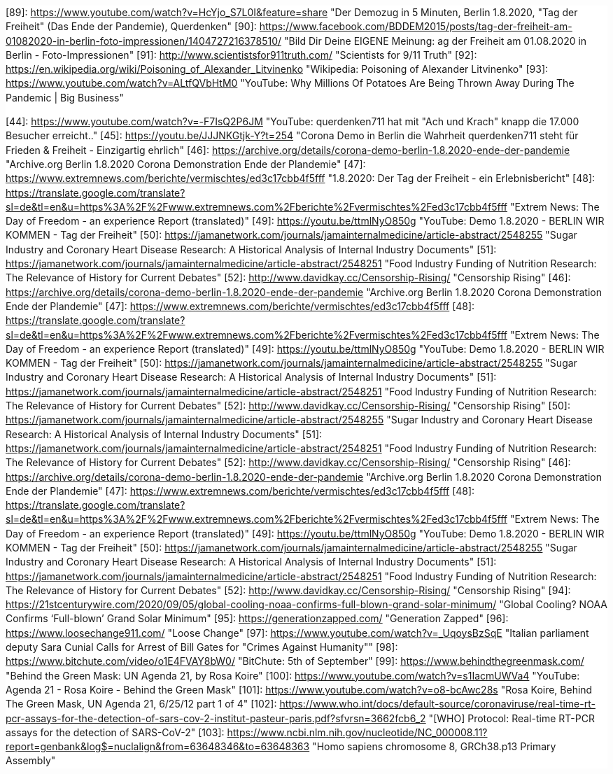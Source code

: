 [53]: https://www.youtube.com/watch?v=e7wc4z2QGKU "Groupthink and Why They NEED to Censor Us"
[54]: https://www.youtube.com/watch?v=vrtqBpgPjiw "How YOU Can Crack the Conformity"
[55]: https://en.wikipedia.org/wiki/Asch_conformity_experiments "Asch conformity experiments"
[56]: https://en.wikipedia.org/wiki/United_States_Northern_Command "Wikipedia: USNORTHCOM"
[57]: https://en.wikipedia.org/wiki/United_United "Wikipedia: United States Department of Homeland Security"
[58]: https://www.socialistalternative.org/no-to-bushs-war-on-iraq/no-to-bushs-war-for-oil/ "No to Bush’s War for Oil!"
[59]: https://en.wikipedia.org/wiki/Protests_against_the_Iraq_War "Wikipedia: Protests against the Iraq War"
[60]: https://www.washingtonpost.com/wp-dyn/content/article/2007/09/15/AR2007091500826.html "Washington Post: Dueling Demonstrations"
[61]: https://www.thenation.com/article/archive/trump-terrorism-travel-watchlist/ "The Nation: Are Terrorism Watch Lists Expanding Under Trump?"
[62]: https://www.salon.com/2003/07/25/no_fly_2/ "Salon 2003: Grounding the flying nun"
[63]: https://www.sikhcoalition.org/images/documents/fact%20sheet%20on%20hate%20against%20sikhs%20in%20america%20post%209-11%201.pdf "The Sikh Coalition: Fact Sheet on Post-9/11 Discrimination and Violence against Sikh Americans"
[64]: https://simpleflying.com/delta-no-fly-list-mask-refusal/ "Delta’s No-Fly List Has Grown By 240 Because Of Mask Refusals"
[65]: https://www.rt.com/usa/no-fly-hicks-us-military-650/ "NDAA critic stranded in Hawaii after turning up on no-fly list"
[66]: https://www.bitchute.com/video/QBTU2QU1BCjZ/ "Bitchute: Shadowgate Documentary"
[67]: https://www.youtube.com/watch?v=HeRyrXJS0tU&t=11 "This is what mind control looks like. This is Operation Mockingbird"
[68]: https://youtu.be/4-XVjgnbyyo?t=32 "Mika Brzezinski: It's our job to control what people think"
[69]: https://www.youtube.com/watch?v=kYYXnTdObKI "Al Jazeera - Covert operations: How the CIA works with Hollywood "
[70]: https://www.wanttoknow.info/mass_media/operation-mockingbird "Want to Know: Operation Mockingbird"
[71]: https://www.youtube.com/watch?v=cT5bMld564c "YouTube: Former CIA employee discusses the 'Heart Attack' Assassination Gun, made public 1975"
[72]: https://spartacus-educational.com/JFKmockingbird.htm "Spartacus Educational: Operation Mockingbird"
[73]: https://www.globalresearch.ca/confirmed-renowned-physician-jeff-bradstreet-who-linked-vaccines-to-autism-was-murdered/5531024 "GlobalResearch: Renowned Physician Jeff Bradstreet Who Linked Vaccines to Autism Was Murdered"
[74]: https://en.wikipedia.org/wiki/Michael_Hastings_(journalist)#Controversy_over_alleged_foul_play "Wikipedia: Michael Hastings (journalist)"
[75]: https://www.thegatewaypundit.com/2020/08/breaking-new-york-judge-requests-testimony-julian-assange-seth-rich-case/ "BREAKING: New York Judge Requests Testimony from Julian Assange in Seth Rich Case"
[76]: https://youtu.be/Kp7FkLBRpKg?t=22 "Julian Assange on Seth Rich"
[77]: https://www.mintpressnews.com/michael-hastings-targeted-cia-wikileaks-reveals-agencys-covert-carjacking-ability/225738/ "Was Michael Hastings Targeted By The CIA? Wikileaks Reveals Agency’s Covert Carjacking Ability"
[78]: https://www.cdc.gov/nchs/nvss/vsrr/covid_weekly/index.htm?fbclid=IwAR2-muRM3tB3uBdbTrmKwH1NdaBx6PpZo2kxotNwkUXlnbZXCwSRP2OmqsI#Comorbidities "CDC Weekly Updates by Select Demographic and Geographic Characteristics"
[79]: https://web.archive.org/web/20200903142803/https://www.cdc.gov/nchs/nvss/vsrr/covid_weekly/index.htm?fbclid=IwAR2-muRM3tB3uBdbTrmKwH1NdaBx6PpZo2kxotNwkUXlnbZXCwSRP2OmqsI "CDC Weekly Updates - Archived 09/03/2020"
[80]: https://www.breitbart.com/politics/2020/07/31/cdc-chief-agrees-theres-perverse-economic-incentive-for-hospitals-to-inflate-coronavirus-deaths/ "CDC Chief Agrees There’s ‘Perverse’ Economic ‘Incentive’ for Hospitals to Inflate Coronavirus Deaths"
[81]: https://www.dailywire.com/news/yes-hospitals-get-paid-more-for-coronavirus-coded-patients-even-if-they-havent-been-tested "Daily Wire: Yes, Hospitals Get Paid More For Coronavirus-Coded Patients, Even If They Haven’t Been Tested"
[82]: https://www.history.com/news/the-gulf-of-tonkin-incident-50-years-ago "History.com: The Gulf of Tonkin Incident, 50 Years Ago"
[83]: https://jamesperloff.com/2014/05/21/false-flag-at-sea/ "False Flag at Sea: The Lusitania, Woodrow Wilson, and the Deceptions that Dragged America into World War I"
[84]: https://www.heraldscotland.com/news/12768362.five-israelis-were-seen-filming-as-jet-liners-ploughed-into-the-twin-towers-on-september-11-2001/ "The Herald: Five Israelis were seen filming as jet liners ploughed into the Twin Towers on September 11, 2001"
[85]: http://911review.com/coverup/oralhistories.html "9/11 Review: Witnesses to the Towers' Explosions"
[86]: https://archive.nytimes.com/www.nytimes.com/packages/html/nyregion/20050812_WTC_GRAPHIC/met_WTC_histories_full_01.html "NYT: 9/11 Eyewitness Testimony"
[87]: https://www.youtube.com/watch?v=gYSV2OxAvZE "YouTube: NYC WTC 'designed to withstand multiple airliner impacts' Frank De Martini construction boss"
[88]: http://911research.wtc7.net/wtc/analysis/design.html "9-11 Research: Towers' Design Parameters" 
[89]: https://www.youtube.com/watch?v=HcYjo_S7L0I&feature=share "Der Demozug in 5 Minuten, Berlin 1.8.2020, "Tag der Freiheit" (Das Ende der Pandemie), Querdenken"
[90]: https://www.facebook.com/BDDEM2015/posts/tag-der-freiheit-am-01082020-in-berlin-foto-impressionen/1404727216378510/ "Bild Dir Deine EIGENE Meinung: ag der Freiheit am 01.08.2020 in Berlin - Foto-Impressionen"
[91]: http://www.scientistsfor911truth.com/ "Scientists for 9/11 Truth"
[92]: https://en.wikipedia.org/wiki/Poisoning_of_Alexander_Litvinenko "Wikipedia: Poisoning of Alexander Litvinenko"
[93]: https://www.youtube.com/watch?v=ALtfQVbHtM0 "YouTube: Why Millions Of Potatoes Are Being Thrown Away During The Pandemic | Big Business"

[1]: https://www.dailywire.com/news/do-as-they-say-minneapolis-police-tell-residents-to-be-prepared-to-give-up-personal-belongings-to-robbers?itm_source=parsely-api%3Futm_content%3Dnews&utm_campaign=daily_shapiro&utm_medium=email&_hsmi=92560155&_hsenc=p2ANqtz-_2IqiZOym-_SrqkJBJPa00iyIe5yKJp1xj6cZdNXRY2H6GsGt_NKDNansr8VSAKqovqtUyi08mJa9DqP7MlsVdv0V2Yw&utm_source=housefile&fbclid=IwAR3GZoV1VNbrwBNpE5Cu9IpMgzau2po_iaAjy7o6s1GjcANsnOI35aORbzM "8/2: 'Do As They Say': Minneapolis Police Tell Residents To 'Be Prepared To Give Up' Personal Belongings To Robbers"
[2]: https://www.orlandosentinel.com/coronavirus/ct-nw-coronavirus-updates-20200801-3i65r7xy3rcihhurvr3z4sctlu-story.html "8/1: Thousands protest in Berlin against coronavirus restrictions: 'We are the second wave'"
[3]: https://www.mprnews.org/story/2020/07/22/minneapolis-budget-committee-cutting-away-at-police-funding "7/22: Minneapolis budget committee approves cuts in police funding"
[4]: https://nypost.com/2020/07/31/seattle-city-council-move-to-abolish-police-department-with-new-bill/ "7/31: Seattle City Council move to abolish police department with new bill"
[5]: https://www.msn.com/en-us/news/us/seattle-police-chief-implores-council-to-do-what-is-right-after-protesters-visit-her-home/ar-BB17wPwW "8/3: Seattle police chief implores council to do what is right after protesters visit her home"
[6]: https://www.foxnews.com/us/seattle-councilmembers-unveil-plan-to-layoff-cops-but-balk-at-defunding-dept-by-50-percent "8/3: Seattle council members unveil plan to lay off cops but balk at defunding department by 50 percent right away"
[7]: https://spdblotter.seattle.gov/2020/07/25/police-make-dozens-of-arrests-after-explosion-damages-east-precinct-and-march-turns-to-riot/ "Police Make Dozens of Arrests After Explosion Damages East Precinct and March Turns to Riot"
[8]: https://pjmedia.com/news-and-politics/tyler-o-neil/2020/07/30/seattle-mayor-again-blames-trump-after-rioters-blew-open-a-police-station-using-a-van-full-of-explosives-n733400 "Seattle Mayor Again Blames Trump After Rioters Blew Open a Police Station Using a Van Full of Explosives"
[9]: https://pjmedia.com/news-and-politics/tyler-o-neil/2020/07/20/antifa-rioters-fire-mortars-at-seattle-police-stations-smash-windows-at-amazon-starbucks-walgreens-n664762 "Antifa Rioters Fire Mortars at Seattle Police Stations, Smash Windows at Amazon, Starbucks, Walgreens"
[10]: https://www.forbes.com/sites/chuckjones/2020/05/19/3-reasons-unemployment-is-already-at-great-depression-levels/#5a2828ed413f "3 Reasons Unemployment Is Already At Great Depression Levels"
[11]: https://www.politico.com/news/2020/07/23/unemployment-claims-numbers-coronavirus-379729 "New unemployment claims rose last week to 1.4M, ending months of declines"
[12]: https://www.cnn.com/2020/07/30/economy/us-economy-2020-second-quarter/index.html "US economy posts its worst drop on record"
[13]: https://www.cnbc.com/2020/07/30/the-600-unemployment-boost-is-almost-over-for-some-their-aid-will-fall-93-percent.html "The $600 unemployment boost is almost over. For some, aid will fall by 93%"
[14]: http://www.crfb.org/project/covid-money-tracker "CRFB: COVID Money Tracker"
[15]: https://reason.com/2020/08/05/the-looming-illegitimate-election-of-2020/ "8/5: The Looming Illegitimate Election of 2020"
[16]: https://spectator.org/apples-v-inslee-a-union-led-shutdown-in-washington/ "4/30: Apples v. Inslee: A Union-Led Shutdown in Washington"
[17]: https://www.usatoday.com/story/money/2020/07/15/aluminum-can-shortage-beer-soda-coca-cola-pepsico-covid-19/5443308002/ "Another shortage! Beer, soda makers struggle with aluminum can supply, plan to limit niche drinks"
[18]: https://www.marketplace.org/2020/07/24/new-supply-chain-crisis-during-pandemic-not-enough-cans-for-food/ "New supply-chain crisis during pandemic: not enough cans for food"
[19]: https://www.bloomberg.com/news/articles/2020-05-29/every-single-worker-has-covid-at-one-u-s-farm-on-eve-of-harvest "5/29: Every Single Worker Has Covid at One U.S. Farm on Eve of Harvest"
[20]: https://www.theguardian.com/environment/2020/apr/29/millions-of-farm-animals-culled-as-us-food-supply-chain-chokes-up-coronavirus "4/29: Millions of farm animals culled as US food supply chain chokes up"
[21]: https://www.ctvnews.ca/health/coronavirus/advocates-demand-ontario-shut-down-farms-as-covid-19-cases-soar-among-workers-1.5004897 "Advocates demand Ontario shut down farms as COVID-19 cases soar among workers"
[22]: https://www.businessinsider.com/potato-farmers-destroy-potatoes-covid19-even-in-a-food-shortage-2020-6?op=1 "6/29: Why potato farmers are stuck with billions of pounds of potatoes"
[23]: https://www.nasa.gov/feature/ames/solar-activity-forecast-for-next-decade-favorable-for-exploration "6/12: Solar Activity Forecast for Next Decade Favorable for Exploration"
[24]: https://www.cnbc.com/2020/03/30/coronavirus-food-crisis-looms-as-farms-idle-countries-hoard-supplies.html "A food crisis looms as coronavirus forces farms to stay idle and countries hoard supplies"
[25]: https://www.biometricupdate.com/201909/id2020-and-partners-launch-program-to-provide-digital-id-with-vaccines "9/29: ID2020 and partners launch program to provide digital ID with vaccines"
[26]: https://wits.worldbank.org/trade/comtrade/en/country/ALL/year/2018/tradeflow/Exports/partner/WLD/nomen/h5/product/300215 "World Bank: Medical Test kits (300215) exports by country in 2018"
[27]: https://www.independent.co.uk/news/world/africa/coronavirus-tanzania-test-kits-suspicion-goat-pawpaw-positive-a9501291.html "The Independent: Tanzania coronavirus kits raise suspicion after goat and pawpaw test positive"
[28]: http://pilotsfor911truth.org/ "Pilots for 9/11 Truth"
[29]: https://www.ae911truth.org/ "Architects and Engineers for 9/11 Truth"
[30]: http://patriotsquestion911.com/ "Patriots Question 9/11"
[31]: https://www.aclu.org/press-releases/president-obama-signs-indefinite-detention-bill-law "President Obama Signs Indefinite Detention Bill Into Law"
[32]: https://en.wikipedia.org/wiki/Patriot_Act "Wikipedia: USA PATRIOT Act"
[33]: http://ine.uaf.edu/wtc7 "A Structural Reevaluation of the Collapse of World Trade Center 7"
[34]: https://www.youtube.com/watch?v=TjYQP0ly-lw "YouTube: Loose Change"
[35]: https://www.bitchute.com/video/muKfD6cpyssp/ "BitChute: Loose Change"
[36]: https://www.corbettreport.com/911-suspects-dancing-israelis/ "[Corbett Report] 9/11 Suspects: Dancing Israelis"
[37]: https://www.huffpost.com/entry/dear-americans-this-law-makes-it-possible-to-arrest_b_57c9b648e4b06c750dd9cd6f "Huff Post: Dear Americans: This Law Makes It Possible To Arrest And Jail You Indefinitely Anytime"
[38]: https://taskandpurpose.com/analysis/global-war-on-terror-cost "801,000 dead, $6.4 trillion spent, and no end in sight: the true costs of the Global War on Terror"
[39]: https://www.youtube.com/watch?v=iYO_gK3P2ls "How They Stole Your Future 100 Years Ago"
[40]: https://youtu.be/hkdwHMoZZi8?t=1594 "[Silver Bullion TV] Gerald Celente: is a Global Fight For Freedom and Tyranny is Winning"
[41]: https://youtu.be/6v1z0rvjHeA?t=257 "Berlin Police breaking up anti-lockdown protest" 
[42]: https://www.youtube.com/watch?v=SyAx2w621zQ "YouTube: 01.08.2020 '1,3 Millionen', sagt Stephan Bergmann, Sprecher von Michael Ballweg, #Querdenken #Berlin"
[43]: https://www.youtube.com/watch?v=SmLLzSGGH-E "[YouTube] Trailer: Berlin 1.8. - Tag der Freiheit | Stephan Bergmann spricht zur POLIZEI"
[44]: https://www.youtube.com/watch?v=-F7IsQ2P6JM "YouTube: querdenken711 hat mit "Ach und Krach" knapp die 17.000 Besucher erreicht.."
[45]: https://youtu.be/JJJNKGtjk-Y?t=254 "Corona Demo in Berlin die Wahrheit querdenken711 steht für Frieden & Freiheit - Einzigartig ehrlich"
[46]: https://archive.org/details/corona-demo-berlin-1.8.2020-ende-der-pandemie "Archive.org Berlin 1.8.2020 Corona Demonstration Ende der Plandemie"
[47]: https://www.extremnews.com/berichte/vermischtes/ed3c17cbb4f5fff "1.8.2020: Der Tag der Freiheit - ein Erlebnisbericht"
[48]: https://translate.google.com/translate?sl=de&tl=en&u=https%3A%2F%2Fwww.extremnews.com%2Fberichte%2Fvermischtes%2Fed3c17cbb4f5fff "Extrem News: The Day of Freedom - an experience Report (translated)"
[49]: https://youtu.be/ttmlNyO850g "YouTube: Demo 1.8.2020 - BERLIN WIR KOMMEN - Tag der Freiheit"
[50]: https://jamanetwork.com/journals/jamainternalmedicine/article-abstract/2548255 "Sugar Industry and Coronary Heart Disease Research: A Historical Analysis of Internal Industry Documents"
[51]: https://jamanetwork.com/journals/jamainternalmedicine/article-abstract/2548251 "Food Industry Funding of Nutrition Research: The Relevance of History for Current Debates"
[52]: http://www.davidkay.cc/Censorship-Rising/ "Censorship Rising"
[46]: https://archive.org/details/corona-demo-berlin-1.8.2020-ende-der-pandemie "Archive.org Berlin 1.8.2020 Corona Demonstration Ende der Plandemie"
[47]: https://www.extremnews.com/berichte/vermischtes/ed3c17cbb4f5fff
[48]: https://translate.google.com/translate?sl=de&tl=en&u=https%3A%2F%2Fwww.extremnews.com%2Fberichte%2Fvermischtes%2Fed3c17cbb4f5fff "Extrem News: The Day of Freedom - an experience Report (translated)"
[49]: https://youtu.be/ttmlNyO850g "YouTube: Demo 1.8.2020 - BERLIN WIR KOMMEN - Tag der Freiheit"
[50]: https://jamanetwork.com/journals/jamainternalmedicine/article-abstract/2548255 "Sugar Industry and Coronary Heart Disease Research: A Historical Analysis of Internal Industry Documents"
[51]: https://jamanetwork.com/journals/jamainternalmedicine/article-abstract/2548251 "Food Industry Funding of Nutrition Research: The Relevance of History for Current Debates"
[52]: http://www.davidkay.cc/Censorship-Rising/ "Censorship Rising"
[50]: https://jamanetwork.com/journals/jamainternalmedicine/article-abstract/2548255 "Sugar Industry and Coronary Heart Disease Research: A Historical Analysis of Internal Industry Documents"
[51]: https://jamanetwork.com/journals/jamainternalmedicine/article-abstract/2548251 "Food Industry Funding of Nutrition Research: The Relevance of History for Current Debates"
[52]: http://www.davidkay.cc/Censorship-Rising/ "Censorship Rising"
[46]: https://archive.org/details/corona-demo-berlin-1.8.2020-ende-der-pandemie "Archive.org Berlin 1.8.2020 Corona Demonstration Ende der Plandemie"
[47]: https://www.extremnews.com/berichte/vermischtes/ed3c17cbb4f5fff
[48]: https://translate.google.com/translate?sl=de&tl=en&u=https%3A%2F%2Fwww.extremnews.com%2Fberichte%2Fvermischtes%2Fed3c17cbb4f5fff "Extrem News: The Day of Freedom - an experience Report (translated)"
[49]: https://youtu.be/ttmlNyO850g "YouTube: Demo 1.8.2020 - BERLIN WIR KOMMEN - Tag der Freiheit"
[50]: https://jamanetwork.com/journals/jamainternalmedicine/article-abstract/2548255 "Sugar Industry and Coronary Heart Disease Research: A Historical Analysis of Internal Industry Documents"
[51]: https://jamanetwork.com/journals/jamainternalmedicine/article-abstract/2548251 "Food Industry Funding of Nutrition Research: The Relevance of History for Current Debates"
[52]: http://www.davidkay.cc/Censorship-Rising/ "Censorship Rising"
[94]: https://21stcenturywire.com/2020/09/05/global-cooling-noaa-confirms-full-blown-grand-solar-minimum/ "Global Cooling? NOAA Confirms ‘Full-blown’ Grand Solar Minimum"
[95]: https://generationzapped.com/ "Generation Zapped"
[96]: https://www.loosechange911.com/ "Loose Change"
[97]: https://www.youtube.com/watch?v=_UqoysBzSqE "Italian parliament deputy Sara Cunial Calls for Arrest of Bill Gates for \"Crimes Against Humanity\""
[98]: https://www.bitchute.com/video/o1E4FVAY8bW0/ "BitChute: 5th of September"
[99]: https://www.behindthegreenmask.com/ "Behind the Green Mask: UN Agenda 21, by Rosa Koire"
[100]: https://www.youtube.com/watch?v=s1IacmUWVa4 "YouTube: Agenda 21 - Rosa Koire - Behind the Green Mask"
[101]: https://www.youtube.com/watch?v=o8-bcAwc28s "Rosa Koire, Behind The Green Mask, UN Agenda 21, 6/25/12 part 1 of 4"
[102]: https://www.who.int/docs/default-source/coronaviruse/real-time-rt-pcr-assays-for-the-detection-of-sars-cov-2-institut-pasteur-paris.pdf?sfvrsn=3662fcb6_2 "[WHO] Protocol: Real-time RT-PCR assays for the detection of SARS-CoV-2"
[103]: https://www.ncbi.nlm.nih.gov/nucleotide/NC_000008.11?report=genbank&log$=nuclalign&from=63648346&to=63648363 "Homo sapiens chromosome 8, GRCh38.p13 Primary Assembly"